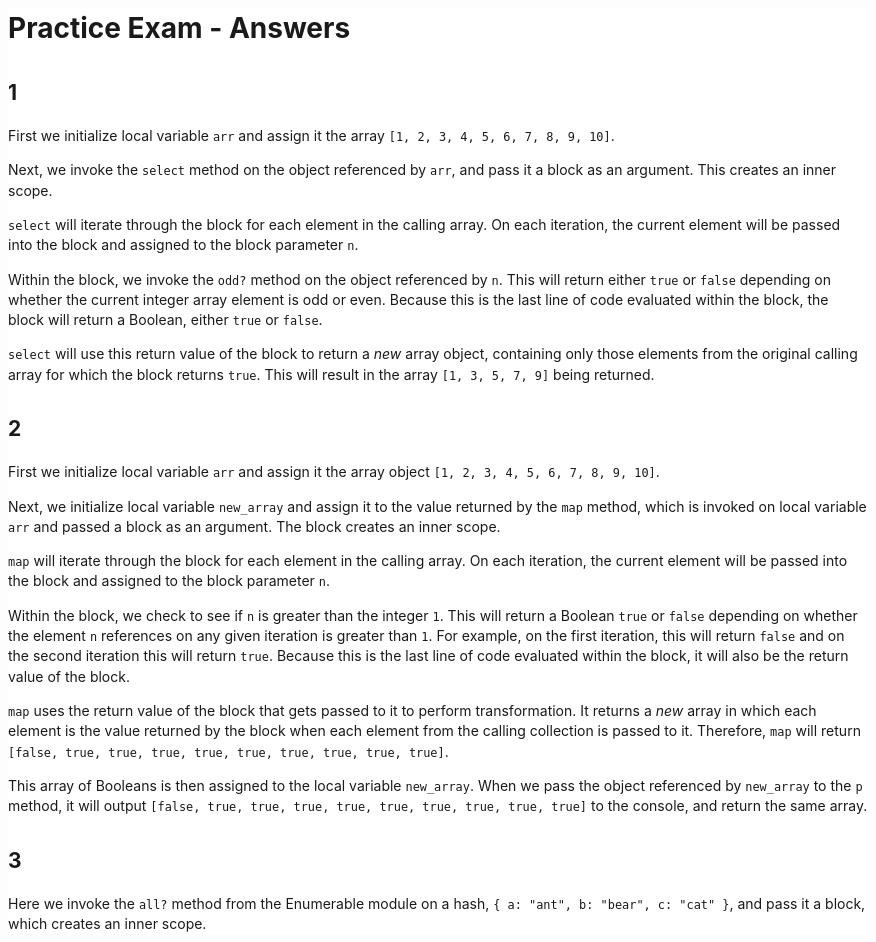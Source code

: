 # Practice Exam - Answers

## 1

First we initialize local variable `arr` and assign it the array `[1, 2, 3, 4, 5, 6, 7, 8, 9, 10]`.

Next, we invoke the `select` method on the object referenced by `arr`, and pass it a block as an argument. This creates an inner scope.

`select` will iterate through the block for each element in the calling array. On each iteration, the current element will be passed into the block and assigned to the block parameter `n`.

Within the block, we invoke the `odd?` method on the object referenced by `n`. This will return either `true` or `false` depending on whether the current integer array element is odd or even. Because this is the last line of code evaluated within the block, the block will return a Boolean, either `true` or `false`.

`select` will use this return value of the block to return a _new_ array object, containing only those elements from the original calling array for which the block returns `true`. This will result in the array `[1, 3, 5, 7, 9]` being returned.

## 2

First we initialize local variable `arr` and assign it the array object `[1, 2, 3, 4, 5, 6, 7, 8, 9, 10]`.

Next, we initialize local variable `new_array` and assign it to the value returned by the `map` method, which is invoked on local variable `arr` and passed a block as an argument. The block creates an inner scope.

`map` will iterate through the block for each element in the calling array. On each iteration, the current element will be passed into the block and assigned to the block parameter `n`.

Within the block, we check to see if `n` is greater than the integer `1`. This will return a Boolean `true` or `false` depending on whether the element `n` references on any given iteration is greater than `1`. For example, on the first iteration, this will return `false` and on the second iteration this will return `true`. Because this is the last line of code evaluated within the block, it will also be the return value of the block.

`map` uses the return value of the block that gets passed to it to perform transformation. It returns a _new_ array in which each element is the value returned by the block when each element from the calling collection is passed to it. Therefore, `map` will return `[false, true, true, true, true, true, true, true, true, true]`.

This array of Booleans is then assigned to the local variable `new_array`. When we pass the object referenced by `new_array` to the `p` method, it will output `[false, true, true, true, true, true, true, true, true, true]` to the console, and return the same array.

## 3

Here we invoke the `all?` method from the Enumerable module on a hash, `{ a: "ant", b: "bear", c: "cat" }`, and pass it a block, which creates an inner scope.
